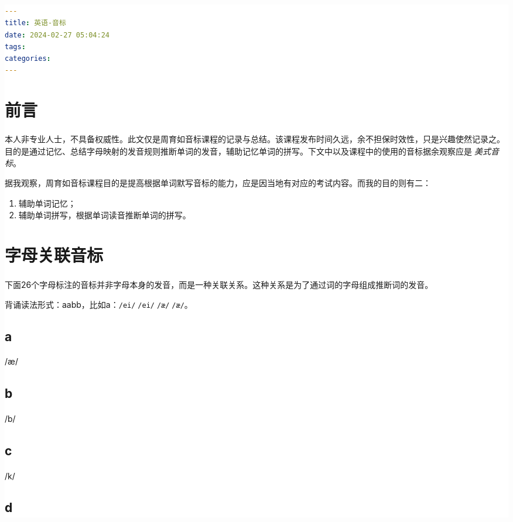 ```yaml
---
title: 英语-音标
date: 2024-02-27 05:04:24
tags:
categories:
---
```


# 前言

本人非专业人士，不具备权威性。此文仅是周育如音标课程的记录与总结。该课程发布时间久远，余不担保时效性，只是兴趣使然记录之。
目的是通过记忆、总结字母映射的发音规则推断单词的发音，辅助记忆单词的拼写。下文中以及课程中的使用的音标据余观察应是 *美式音标*。



据我观察，周育如音标课程目的是提高根据单词默写音标的能力，应是因当地有对应的考试内容。而我的目的则有二：

1. 辅助单词记忆；
2. 辅助单词拼写，根据单词读音推断单词的拼写。


# 字母关联音标

下面26个字母标注的音标并非字母本身的发音，而是一种关联关系。这种关系是为了通过词的字母组成推断词的发音。

背诵读法形式：aabb，比如a：`/ei/` `/ei/` `/æ/` `/æ/`。

## a

/æ/

<audio controls>
  <source src="ipa-associate-a.mp3" type="audio/mpeg">
</audio>

## b

/b/

<audio controls>
  <source src="ipa-associate-b.mp3" type="audio/mpeg">
</audio>

## c

/k/

<audio controls>
  <source src="ipa-associate-c.mp3" type="audio/mpeg">
</audio>

## d
